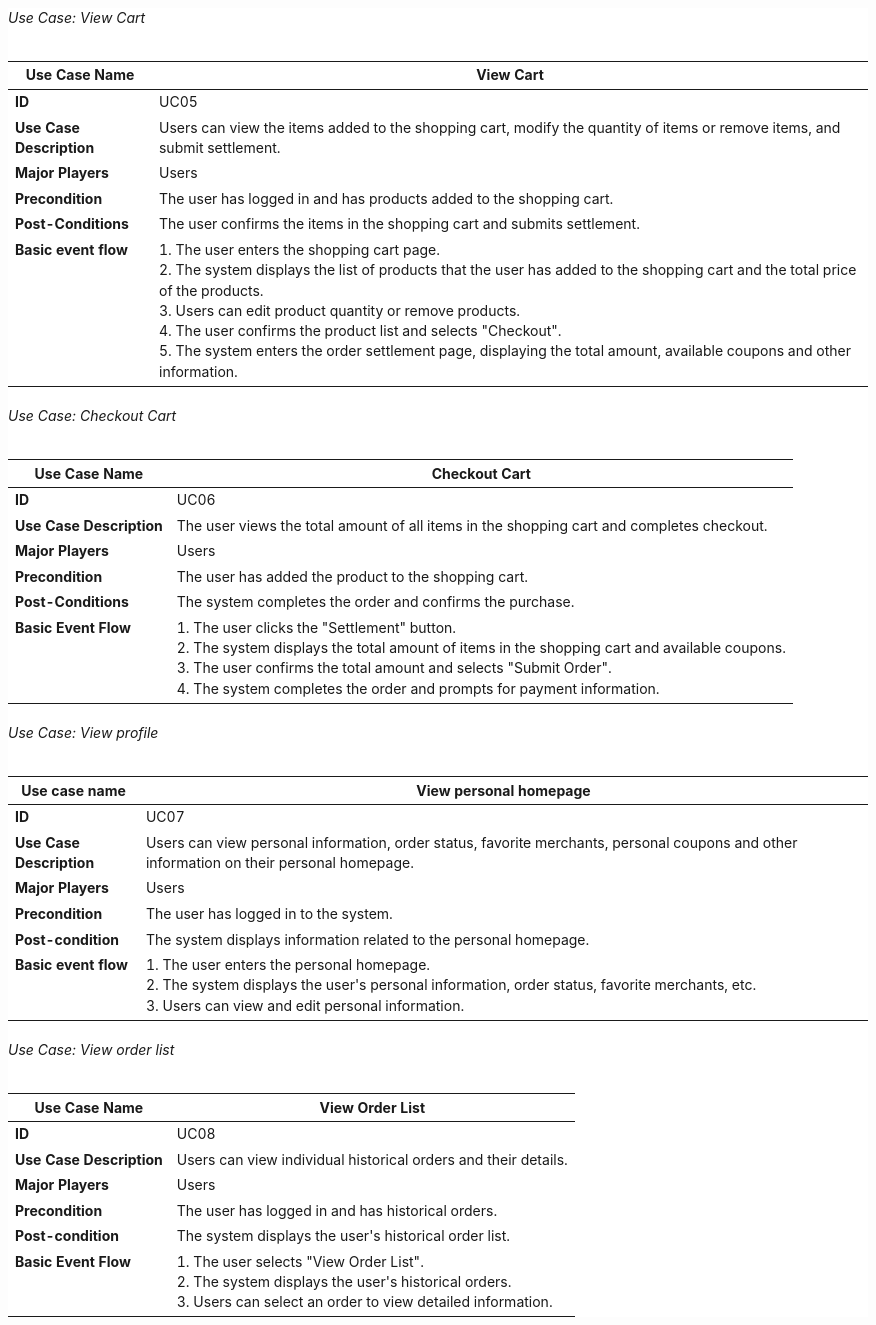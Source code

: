 ###### Use Case: View Cart

| **Use Case Name**        | View Cart                                                    |
| ------------------------ | ------------------------------------------------------------ |
| **ID**                   | UC05                                                         |
| **Use Case Description** | Users can view the items added to the shopping cart, modify the quantity of items or remove items, and submit settlement. |
| **Major Players**        | Users                                                        |
| **Precondition**         | The user has logged in and has products added to the shopping cart. |
| **Post-Conditions**      | The user confirms the items in the shopping cart and submits settlement. |
| **Basic event flow**     | 1. The user enters the shopping cart page. <br> 2. The system displays the list of products that the user has added to the shopping cart and the total price of the products. <br> 3. Users can edit product quantity or remove products. <br> 4. The user confirms the product list and selects "Checkout". <br> 5. The system enters the order settlement page, displaying the total amount, available coupons and other information. |

###### Use Case: Checkout Cart

| **Use Case Name**        | Checkout Cart                                                |
| ------------------------ | ------------------------------------------------------------ |
| **ID**                   | UC06                                                         |
| **Use Case Description** | The user views the total amount of all items in the shopping cart and completes checkout. |
| **Major Players**        | Users                                                        |
| **Precondition**         | The user has added the product to the shopping cart.         |
| **Post-Conditions**      | The system completes the order and confirms the purchase.    |
| **Basic Event Flow**     | 1. The user clicks the "Settlement" button. <br> 2. The system displays the total amount of items in the shopping cart and available coupons. <br> 3. The user confirms the total amount and selects "Submit Order". <br> 4. The system completes the order and prompts for payment information. |

###### Use Case: View profile

| **Use case name**        | View personal homepage                                       |
| ------------------------ | ------------------------------------------------------------ |
| **ID**                   | UC07                                                         |
| **Use Case Description** | Users can view personal information, order status, favorite merchants, personal coupons and other information on their personal homepage. |
| **Major Players**        | Users                                                        |
| **Precondition**         | The user has logged in to the system.                        |
| **Post-condition**       | The system displays information related to the personal homepage. |
| **Basic event flow**     | 1. The user enters the personal homepage. <br> 2. The system displays the user's personal information, order status, favorite merchants, etc. <br> 3. Users can view and edit personal information. |

###### Use Case: View order list

| **Use Case Name**        | View Order List                                              |
| ------------------------ | ------------------------------------------------------------ |
| **ID**                   | UC08                                                         |
| **Use Case Description** | Users can view individual historical orders and their details. |
| **Major Players**        | Users                                                        |
| **Precondition**         | The user has logged in and has historical orders.            |
| **Post-condition**       | The system displays the user's historical order list.        |
| **Basic Event Flow**     | 1. The user selects "View Order List". <br> 2. The system displays the user's historical orders. <br> 3. Users can select an order to view detailed information. |
